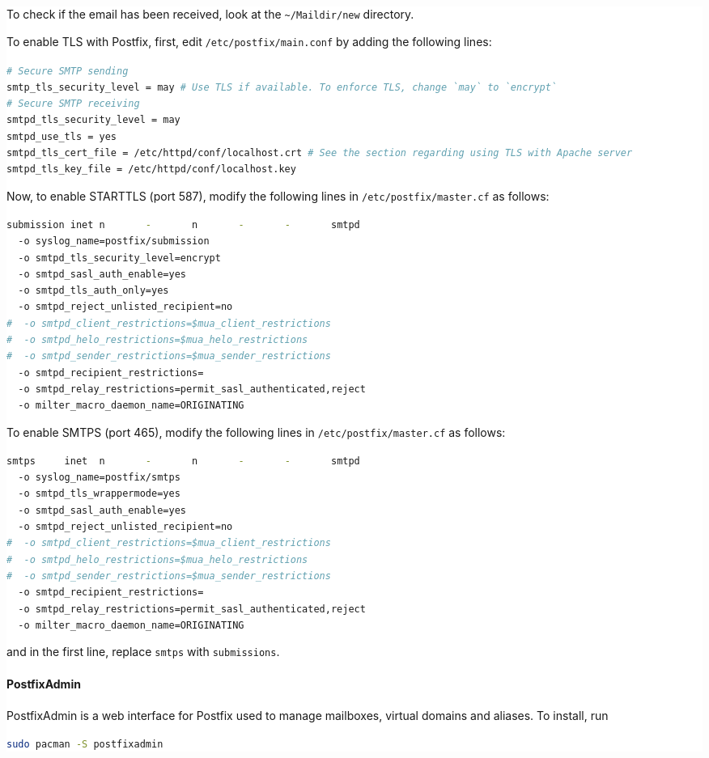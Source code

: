 To check if the email has been received, look at the `~/Maildir/new` directory.

To enable TLS with Postfix, first, edit `/etc/postfix/main.conf` by adding the following lines:

```bash
# Secure SMTP sending
smtp_tls_security_level = may # Use TLS if available. To enforce TLS, change `may` to `encrypt`
# Secure SMTP receiving
smtpd_tls_security_level = may
smtpd_use_tls = yes
smtpd_tls_cert_file = /etc/httpd/conf/localhost.crt # See the section regarding using TLS with Apache server
smtpd_tls_key_file = /etc/httpd/conf/localhost.key
```
Now, to enable STARTTLS (port 587), modify the following lines in `/etc/postfix/master.cf` as follows:

```bash
submission inet n       -       n       -       -       smtpd
  -o syslog_name=postfix/submission
  -o smtpd_tls_security_level=encrypt
  -o smtpd_sasl_auth_enable=yes
  -o smtpd_tls_auth_only=yes
  -o smtpd_reject_unlisted_recipient=no
#  -o smtpd_client_restrictions=$mua_client_restrictions
#  -o smtpd_helo_restrictions=$mua_helo_restrictions
#  -o smtpd_sender_restrictions=$mua_sender_restrictions
  -o smtpd_recipient_restrictions=
  -o smtpd_relay_restrictions=permit_sasl_authenticated,reject
  -o milter_macro_daemon_name=ORIGINATING
```

To enable SMTPS (port 465), modify the following lines in `/etc/postfix/master.cf` as follows:

```bash
smtps     inet  n       -       n       -       -       smtpd
  -o syslog_name=postfix/smtps
  -o smtpd_tls_wrappermode=yes
  -o smtpd_sasl_auth_enable=yes
  -o smtpd_reject_unlisted_recipient=no
#  -o smtpd_client_restrictions=$mua_client_restrictions
#  -o smtpd_helo_restrictions=$mua_helo_restrictions
#  -o smtpd_sender_restrictions=$mua_sender_restrictions
  -o smtpd_recipient_restrictions=
  -o smtpd_relay_restrictions=permit_sasl_authenticated,reject
  -o milter_macro_daemon_name=ORIGINATING
```

and in the first line, replace `smtps` with `submissions`. 

#### PostfixAdmin

PostfixAdmin is a web interface for Postfix used to manage mailboxes, virtual domains and aliases. 
To install, run

```bash
sudo pacman -S postfixadmin
```
